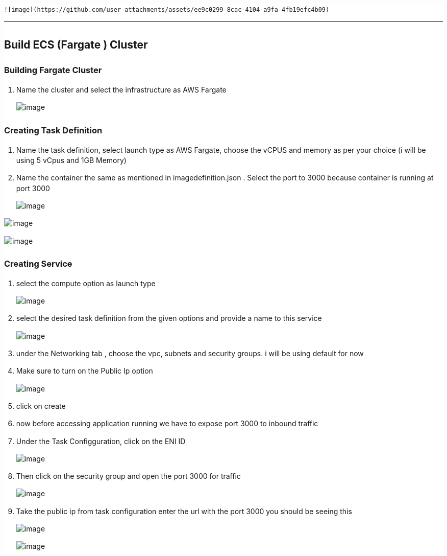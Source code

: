     ![image](https://github.com/user-attachments/assets/ee9c0299-8cac-4104-a9fa-4fb19efc4b09)

---
## Build ECS (Fargate ) Cluster
### Building Fargate Cluster
1. Name the cluster and select the infrastructure as AWS Fargate

   ![image](https://github.com/user-attachments/assets/20aaea0a-7250-477a-916d-5b34dde629ed)
### Creating Task Definition
1. Name the task definition, select launch type as AWS Fargate, choose the vCPUS and memory as per your choice (i will be using 5 vCpus and 1GB Memory)
2. Name the container the same as mentioned in imagedefinition.json . Select the port to 3000 because container is running at port 3000

   ![image](https://github.com/user-attachments/assets/c87b4bfe-5311-4ec3-aef3-5c7471e0552e)


  ![image](https://github.com/user-attachments/assets/0deb0246-7d64-4ffe-a818-d7168f177d3f)

  ![image](https://github.com/user-attachments/assets/e5c9b393-ff3f-4225-a9ed-bdaf19c7318f)
### Creating Service
1. select the compute option as launch type

   ![image](https://github.com/user-attachments/assets/6649377b-cbf8-432c-83e0-bcb5e08eaecb)

2. select the desired task definition from the given options and provide a name to this service

   ![image](https://github.com/user-attachments/assets/30fa7231-f2e9-4b87-bed2-966b3ec37d76)
3. under the Networking tab , choose the vpc, subnets and security groups. i will be using default for now
4. Make sure to turn on the Public Ip option

   ![image](https://github.com/user-attachments/assets/ad2a0e81-2fe4-4133-bf7d-54abd41a9de2)
5. click on create
6. now before accessing  application running we have to expose port 3000 to inbound traffic
7. Under the Task Configguration, click on the ENI ID 

   ![image](https://github.com/user-attachments/assets/709235e8-0ba4-42d7-9ebd-13c86e220a4d)
8. Then click on the security group and open the port 3000 for traffic

   ![image](https://github.com/user-attachments/assets/eee96c26-0cca-432f-be63-e9305bb12dfa)
9. Take the public ip from task configuration enter the url with the port 3000 you should be seeing this

    ![image](https://github.com/user-attachments/assets/5848eca8-6114-453c-b487-e1058ec706af)

   ![image](https://github.com/user-attachments/assets/792a0f48-1dbd-493f-a961-f76a6238d6ea)
